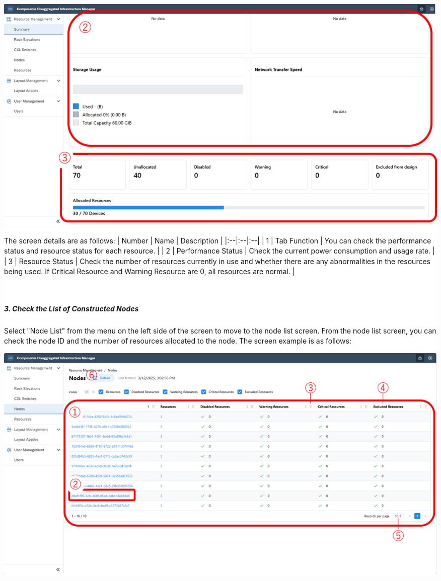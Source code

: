 ![](imgs/summary-2.png)

The screen details are as follows:
| Number | Name | Description |
|:--|:--|:--|
| 1 | Tab Function | You can check the performance status and resource status for each resource. |
| 2 | Performance Status | Check the current power consumption and usage rate. |
| 3 | Resource Status | Check the number of resources currently in use and whether there are any abnormalities in the resources being used. If Critical Resource and Warning Resource are 0, all resources are normal. |

<br>

##### 3. Check the List of Constructed Nodes
Select "Node List" from the menu on the left side of the screen to move to the node list screen. From the node list screen, you can check the node ID and the number of resources allocated to the node.
The screen example is as follows:

![](imgs/all-node.png)